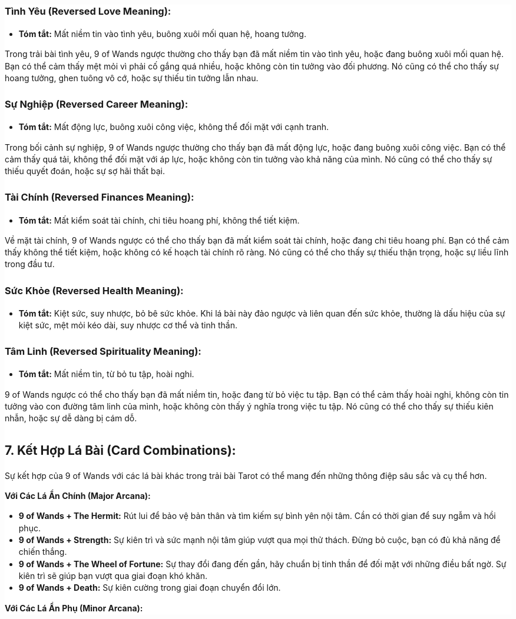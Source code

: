 ### Tình Yêu (Reversed Love Meaning):

*   **Tóm tắt:** Mất niềm tin vào tình yêu, buông xuôi mối quan hệ, hoang tưởng.

Trong trải bài tình yêu, 9 of Wands ngược thường cho thấy bạn đã mất niềm tin vào tình yêu, hoặc đang buông xuôi mối quan hệ. Bạn có thể cảm thấy mệt mỏi vì phải cố gắng quá nhiều, hoặc không còn tin tưởng vào đối phương. Nó cũng có thể cho thấy sự hoang tưởng, ghen tuông vô cớ, hoặc sự thiếu tin tưởng lẫn nhau.

### Sự Nghiệp (Reversed Career Meaning):

*   **Tóm tắt:** Mất động lực, buông xuôi công việc, không thể đối mặt với cạnh tranh.

Trong bối cảnh sự nghiệp, 9 of Wands ngược thường cho thấy bạn đã mất động lực, hoặc đang buông xuôi công việc. Bạn có thể cảm thấy quá tải, không thể đối mặt với áp lực, hoặc không còn tin tưởng vào khả năng của mình. Nó cũng có thể cho thấy sự thiếu quyết đoán, hoặc sự sợ hãi thất bại.

### Tài Chính (Reversed Finances Meaning):

*   **Tóm tắt:** Mất kiểm soát tài chính, chi tiêu hoang phí, không thể tiết kiệm.

Về mặt tài chính, 9 of Wands ngược có thể cho thấy bạn đã mất kiểm soát tài chính, hoặc đang chi tiêu hoang phí. Bạn có thể cảm thấy không thể tiết kiệm, hoặc không có kế hoạch tài chính rõ ràng. Nó cũng có thể cho thấy sự thiếu thận trọng, hoặc sự liều lĩnh trong đầu tư.

### Sức Khỏe (Reversed Health Meaning):

*   **Tóm tắt:** Kiệt sức, suy nhược, bỏ bê sức khỏe.
    Khi lá bài này đảo ngược và liên quan đến sức khỏe, thường là dấu hiệu của sự kiệt sức, mệt mỏi kéo dài, suy nhược cơ thể và tinh thần.

### Tâm Linh (Reversed Spirituality Meaning):

*   **Tóm tắt:** Mất niềm tin, từ bỏ tu tập, hoài nghi.

9 of Wands ngược có thể cho thấy bạn đã mất niềm tin, hoặc đang từ bỏ việc tu tập. Bạn có thể cảm thấy hoài nghi, không còn tin tưởng vào con đường tâm linh của mình, hoặc không còn thấy ý nghĩa trong việc tu tập. Nó cũng có thể cho thấy sự thiếu kiên nhẫn, hoặc sự dễ dàng bị cám dỗ.

## 7. Kết Hợp Lá Bài (Card Combinations):

Sự kết hợp của 9 of Wands với các lá bài khác trong trải bài Tarot có thể mang đến những thông điệp sâu sắc và cụ thể hơn.

**Với Các Lá Ẩn Chính (Major Arcana):**

*   **9 of Wands + The Hermit:** Rút lui để bảo vệ bản thân và tìm kiếm sự bình yên nội tâm. Cần có thời gian để suy ngẫm và hồi phục.
*   **9 of Wands + Strength:** Sự kiên trì và sức mạnh nội tâm giúp vượt qua mọi thử thách. Đừng bỏ cuộc, bạn có đủ khả năng để chiến thắng.
*   **9 of Wands + The Wheel of Fortune:** Sự thay đổi đang đến gần, hãy chuẩn bị tinh thần để đối mặt với những điều bất ngờ. Sự kiên trì sẽ giúp bạn vượt qua giai đoạn khó khăn.
* **9 of Wands + Death:** Sự kiên cường trong giai đoạn chuyển đổi lớn.

**Với Các Lá Ẩn Phụ (Minor Arcana):**
